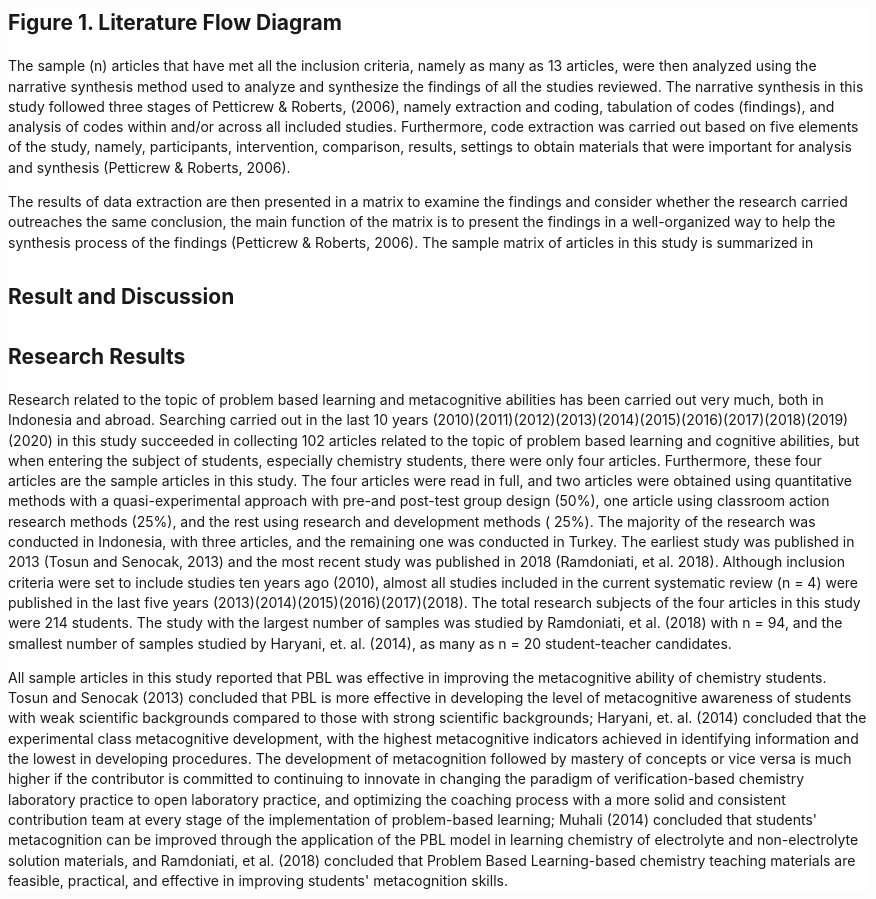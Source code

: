 
## Figure 1. Literature Flow Diagram

The sample (n) articles that have met all the inclusion criteria, namely as many as 13 articles, were then analyzed using the narrative synthesis method used to analyze and synthesize the findings of all the studies reviewed. The narrative synthesis in this study followed three stages of Petticrew & Roberts, (2006), namely extraction and coding, tabulation of codes (findings), and analysis of codes within and/or across all included studies. Furthermore, code extraction was carried out based on five elements of the study, namely, participants, intervention, comparison, results, settings to obtain materials that were important for analysis and synthesis (Petticrew & Roberts, 2006).

The results of data extraction are then presented in a matrix to examine the findings and consider whether the research carried outreaches the same conclusion, the main function of the matrix is to present the findings in a well-organized way to help the synthesis process of the findings (Petticrew & Roberts, 2006). The sample matrix of articles in this study is summarized in 


## Result and Discussion


## Research Results

Research related to the topic of problem based learning and metacognitive abilities has been carried out very much, both in Indonesia and abroad. Searching carried out in the last 10 years (2010)(2011)(2012)(2013)(2014)(2015)(2016)(2017)(2018)(2019)(2020) in this study succeeded in collecting 102 articles related to the topic of problem based learning and cognitive abilities, but when entering the subject of students, especially chemistry students, there were only four articles. Furthermore, these four articles are the sample articles in this study. The four articles were read in full, and two articles were obtained using quantitative methods with a quasi-experimental approach with pre-and post-test group design (50%), one article using classroom action research methods (25%), and the rest using research and development methods ( 25%). The majority of the research was conducted in Indonesia, with three articles, and the remaining one was conducted in Turkey. The earliest study was published in 2013 (Tosun and Senocak, 2013) and the most recent study was published in 2018 (Ramdoniati, et al. 2018). Although inclusion criteria were set to include studies ten years ago (2010), almost all studies included in the current systematic review (n = 4) were published in the last five years (2013)(2014)(2015)(2016)(2017)(2018). The total research subjects of the four articles in this study were 214 students. The study with the largest number of samples was studied by Ramdoniati, et al. (2018) with n = 94, and the smallest number of samples studied by Haryani, et. al. (2014), as many as n = 20 student-teacher candidates.

All sample articles in this study reported that PBL was effective in improving the metacognitive ability of chemistry students. Tosun and Senocak (2013) concluded that PBL is more effective in developing the level of metacognitive awareness of students with weak scientific backgrounds compared to those with strong scientific backgrounds; Haryani, et. al. (2014) concluded that the experimental class metacognitive development, with the highest metacognitive indicators achieved in identifying information and the lowest in developing procedures. The development of metacognition followed by mastery of concepts or vice versa is much higher if the contributor is committed to continuing to innovate in changing the paradigm of verification-based chemistry laboratory practice to open laboratory practice, and optimizing the coaching process with a more solid and consistent contribution team at every stage of the implementation of problem-based learning; Muhali (2014) concluded that students' metacognition can be improved through the application of the PBL model in learning chemistry of electrolyte and non-electrolyte solution materials, and Ramdoniati, et al. (2018) concluded that Problem Based Learning-based chemistry teaching materials are feasible, practical, and effective in improving students' metacognition skills.
